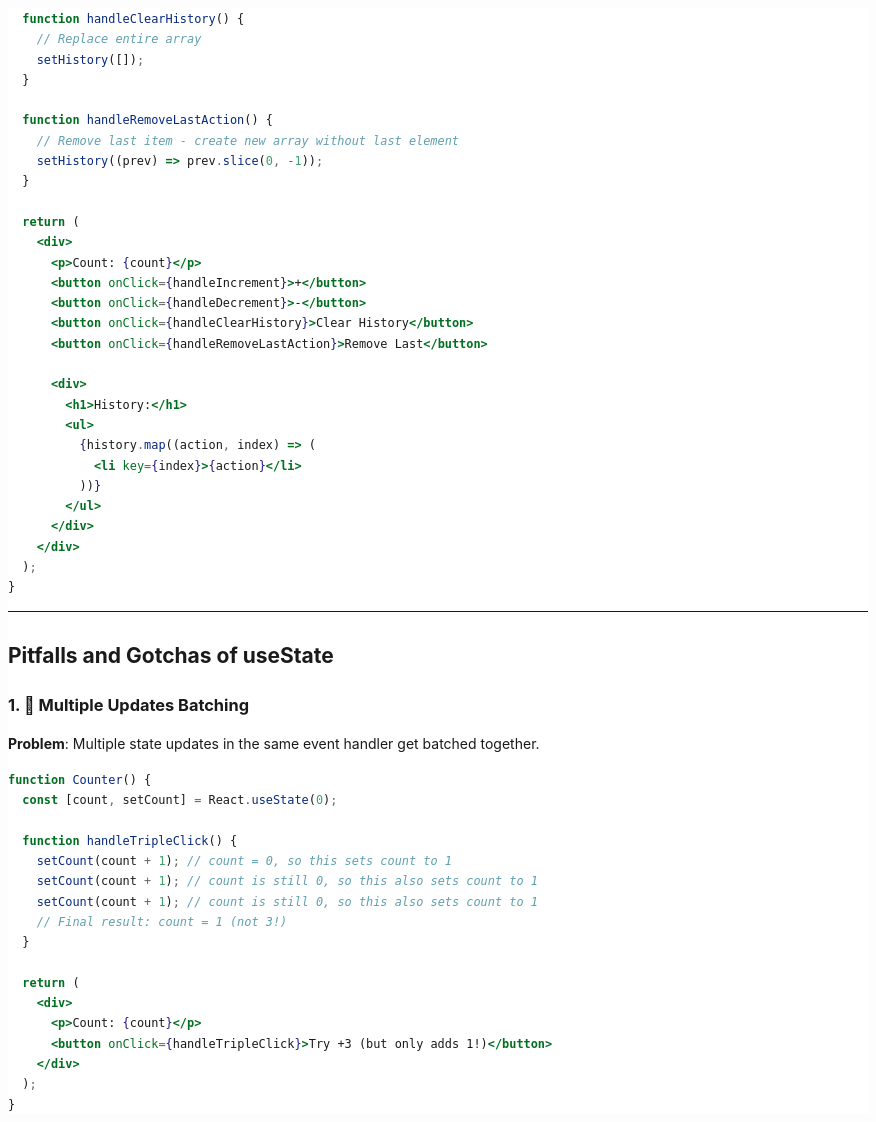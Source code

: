 ```jsx
  function handleClearHistory() {
    // Replace entire array
    setHistory([]);
  }

  function handleRemoveLastAction() {
    // Remove last item - create new array without last element
    setHistory((prev) => prev.slice(0, -1));
  }

  return (
    <div>
      <p>Count: {count}</p>
      <button onClick={handleIncrement}>+</button>
      <button onClick={handleDecrement}>-</button>
      <button onClick={handleClearHistory}>Clear History</button>
      <button onClick={handleRemoveLastAction}>Remove Last</button>

      <div>
        <h1>History:</h1>
        <ul>
          {history.map((action, index) => (
            <li key={index}>{action}</li>
          ))}
        </ul>
      </div>
    </div>
  );
}
```

---

## Pitfalls and Gotchas of useState

### 1. 🚨 Multiple Updates Batching

**Problem**: Multiple state updates in the same event handler get batched together.

```jsx
function Counter() {
  const [count, setCount] = React.useState(0);

  function handleTripleClick() {
    setCount(count + 1); // count = 0, so this sets count to 1
    setCount(count + 1); // count is still 0, so this also sets count to 1
    setCount(count + 1); // count is still 0, so this also sets count to 1
    // Final result: count = 1 (not 3!)
  }

  return (
    <div>
      <p>Count: {count}</p>
      <button onClick={handleTripleClick}>Try +3 (but only adds 1!)</button>
    </div>
  );
}
```

